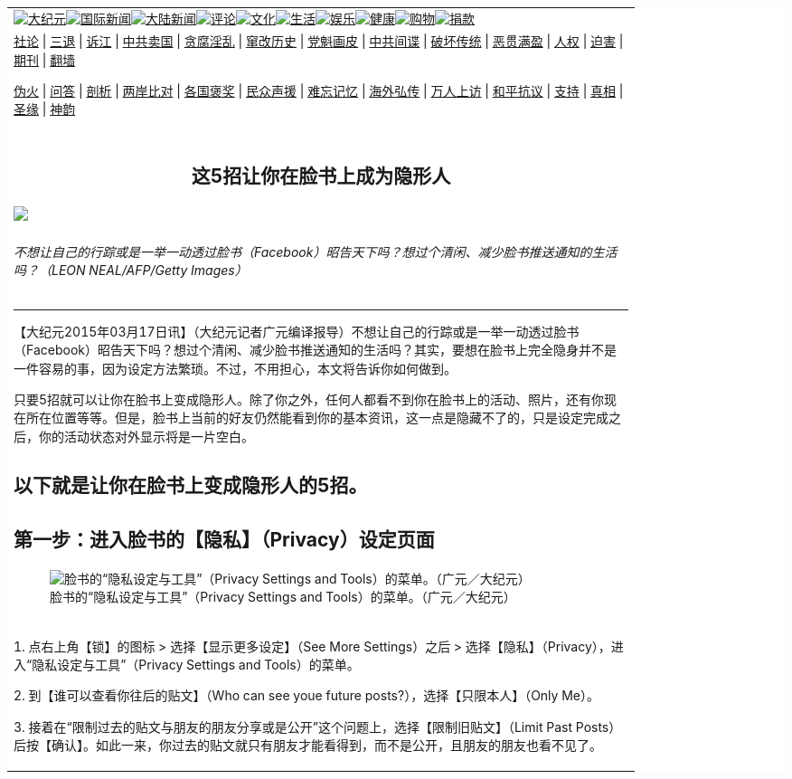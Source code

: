 <a name="1" id="1" target="_blank"></a><span id="1"></span>
<table align=center border="0"><tr><td colspan="2" VALIGN=TOP><a href="https://github.com/muhsu2666/djy/blob/master/gb/nsc413.md#1"><img src="https://raw.githubusercontent.com/muhsu2666/www/master/t/djy/1.jpg" title="大纪元"></a><a href="https://github.com/muhsu2666/djy/blob/master/gb/n24hr.md#1"><img src="https://raw.githubusercontent.com/muhsu2666/www/master/t/djy/3.jpg" title="国际新闻"></a><a href="https://github.com/muhsu2666/djy/blob/master/gb/nsc413.md#1"><img src="https://raw.githubusercontent.com/muhsu2666/www/master/t/djy/4.jpg" title="大陆新闻"></a><a href="https://github.com/muhsu2666/djy/blob/master/gb/news392.md#1"><img src="https://raw.githubusercontent.com/muhsu2666/www/master/t/djy/5.jpg" title="评论"></a><a href="https://github.com/muhsu2666/djy/blob/master/gb/news2007.md#1"><img src="https://raw.githubusercontent.com/muhsu2666/www/master/t/djy/6.jpg" title="文化"></a><a href="https://github.com/muhsu2666/djy/blob/master/gb/news2008.md#1"><img src="https://raw.githubusercontent.com/muhsu2666/www/master/t/djy/7.jpg" title="生活"></a><a href="https://github.com/muhsu2666/djy/blob/master/gb/ncyule.md#1"><img src="https://raw.githubusercontent.com/muhsu2666/www/master/t/djy/8.jpg" title="娱乐"></a><a href="https://github.com/muhsu2666/djy/blob/master/gb/nsc1002.md#1"><img src="https://raw.githubusercontent.com/muhsu2666/www/master/t/djy/9.jpg" title="健康"><a href="https://www.youlucky.com"><img src="https://raw.githubusercontent.com/muhsu2666/www/master/t/djy/10.jpg" title="购物"></a><a href="https://donate.epochtimes.com/?utm_medium=epochtimes&utm_source=referral&utm_campaign=donate_button_djyarticleheader"><img src="https://raw.githubusercontent.com/muhsu2666/www/master/t/djy/12.jpg" title="捐款"></a></td></tr>
<tr><td colspan="2" VALIGN=TOP><a target="_blank" href="https://github.com/muhsu2666/djy/blob/master/gb/9p.md#1">社论</a> | <a target="_blank" href="https://github.com/muhsu2666/djy/blob/master/gb/nf5657.md#1">三退</a> | <a target="_blank" href="https://github.com/muhsu2666/djy/blob/master/gb/nf6124.md#1">诉江</a> | <a target="_blank" href="https://github.com/muhsu2666/djy/blob/master/gb/nf1176117.md#1">中共卖国</a> | <a target="_blank" href="https://github.com/muhsu2666/djy/blob/master/gb/nf5773.md#1">贪腐淫乱</a> | <a target="_blank" href="https://github.com/muhsu2666/djy/blob/master/gb/nf1176115.md#1">窜改历史</a> | <a target="_blank" href="https://github.com/muhsu2666/djy/blob/master/gb/nf1176107.md#1">党魁画皮</a> | <a target="_blank" href="https://github.com/muhsu2666/djy/blob/master/gb/nf1320400.md#1">中共间谍</a> | <a target="_blank" href="https://github.com/muhsu2666/djy/blob/master/gb/nf1176114.md#1">破坏传统</a> | <a target="_blank" href="https://github.com/muhsu2666/ntdtv/blob/master/gb/prog447_1.md#1">恶贯满盈</a> | <a target="_blank" href="https://github.com/muhsu2666/djy/blob/master/gb/ncid278.md#1">人权</a> | <a target="_blank" href="https://github.com/muhsu2666/djy/blob/master/gb/nf1176111.md#1">迫害</a> | <a target="_blank" href="https://gitlab.com/szzdlab/mh-qikan/blob/master/README.md#1">期刊</a> | <a target="_blank" href="https://github.com/muhsu2666/www/blob/master/README.md?zsrh#8">翻墙</a></p><p><a target="_blank" href="https://github.com/muhsu2666/djy/blob/master/gb/nf5562.md#1">伪火</a> | <a target="_blank" href="https://github.com/muhsu2666/djy/blob/master/gb/nf4378.md#1">问答</a> | <a target="_blank" href="https://github.com/muhsu2666/djy/blob/master/gb/nf5792.md#1">剖析</a> | <a target="_blank" href="https://github.com/muhsu2666/djy/blob/master/gb/nf5735.md#1">两岸比对</a> | <a target="_blank" href="https://github.com/muhsu2666/djy/blob/master/gb/nf6119.md#1">各国褒奖</a> | <a target="_blank" href="https://github.com/muhsu2666/djy/blob/master/gb/nf6120.md#1">民众声援</a> | <a target="_blank" href="https://github.com/muhsu2666/djy/blob/master/gb/nf1188594.md#1">难忘记忆</a> | <a target="_blank" href="https://github.com/muhsu2666/djy/blob/master/gb/nf3180.md#1">海外弘传</a> | <a target="_blank" href="https://github.com/muhsu2666/djy/blob/master/gb/nf5410.md#1">万人上访</a> | <a target="_blank" href="https://github.com/muhsu2666/ntdtv/blob/master/gb/prog1530_1.md#1">和平抗议</a> | <a target="_blank" href="https://github.com/muhsu2666/djy/blob/master/gb/nf4386.md#1">支持</a> | <a target="_blank" href="https://github.com/muhsu2666/djy/blob/master/gb/nf4389.md#1">真相</a> | <a target="_blank" href="https://github.com/muhsu2666/djy/blob/master/gb/nf5790.md#1">圣缘</a> | <a target="_blank" href="https://github.com/muhsu2666/djy/blob/master/gb/nf4786.md#1">神韵</a></td></tr>
<tr><td VALIGN=TOP width="626"><h2 align=center>这5招让你在脸书上成为隐形人</h2>
<img width="600" src="https://i.epochtimes.com/assets/uploads/2015/03/1411180041331664-600x400.jpg" />
<h6>不想让自己的行踪或是一举一动透过脸书（Facebook）昭告天下吗？想过个清闲、减少脸书推送通知的生活吗？（LEON NEAL/AFP/Getty Images）
</h6>
<hr>
	<p>【大纪元2015年03月17日讯】（大纪元记者广元编译报导）不想让自己的行踪或是一举一动透过脸书（Facebook）昭告天下吗？想过个清闲、减少脸书推送通知的生活吗？其实，要想在脸书上完全隐身并不是一件容易的事，因为设定方法繁琐。不过，不用担心，本文将告诉你如何做到。</p>
<p>只要5招就可以让你在脸书上变成隐形人。除了你之外，任何人都看不到你在脸书上的活动、照片，还有你现在所在位置等等。但是，脸书上当前的好友仍然能看到你的基本资讯，这一点是隐藏不了的，只是设定完成之后，你的活动状态对外显示将是一片空白。</p>
<p><h2>以下就是让你在脸书上变成隐形人的5招。</h2>
<p><h2>第一步：进入脸书的【隐私】（Privacy）设定页面</h2>
<p>
	<figure id="attachment_5849436" style="width: 600px" class="wp-caption aligncenter"><img src="https://i.epochtimes.com/assets/uploads/2015/03/1503170817562109-600x259.jpg" alt="脸书的“隐私设定与工具”（Privacy Settings and Tools）的菜单。（广元／大纪元） " title="脸书的“隐私设定与工具”（Privacy Settings and Tools）的菜单。（广元／大纪元） " width="600" b="259"
	class="size-large wp-image-5849436" /></a><figcaption class="wp-caption-text">脸书的“隐私设定与工具”（Privacy Settings and Tools）的菜单。（广元／大纪元）</figcaption></figure><br />1. 点右上角【锁】的图标 > 选择【显示更多设定】（See More Settings）之后 > 选择【隐私】（Privacy），进入“隐私设定与工具”（Privacy Settings and Tools）的菜单。</p>
<p>2. 到【谁可以查看你往后的贴文】（Who can see youe future posts?），选择【只限本人】（Only Me）。</p>
<p>3. 接着在“限制过去的贴文与朋友的朋友分享或是公开”这个问题上，选择【限制旧贴文】（Limit Past Posts）后按【确认】。如此一来，你过去的贴文就只有朋友才能看得到，而不是公开，且朋友的朋友也看不见了。</p>